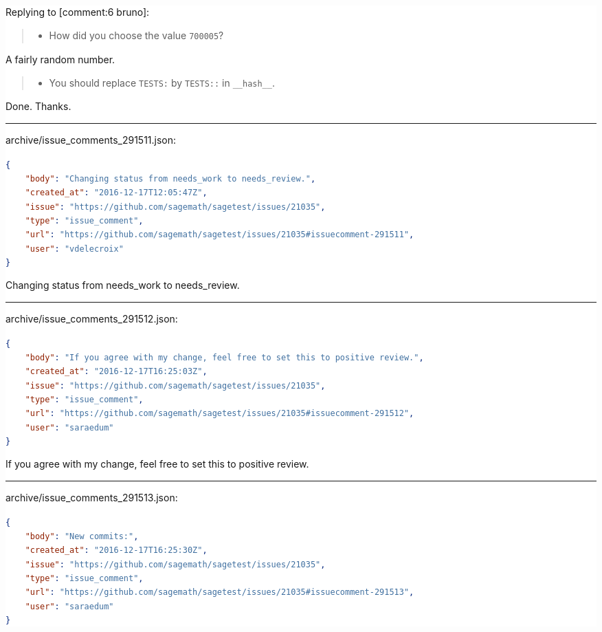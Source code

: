 Replying to [comment:6 bruno]:
> * How did you choose the value `700005`? 

A fairly random number.

> * You should replace `TESTS:` by `TESTS::` in `__hash__`.

Done. Thanks.



---

archive/issue_comments_291511.json:
```json
{
    "body": "Changing status from needs_work to needs_review.",
    "created_at": "2016-12-17T12:05:47Z",
    "issue": "https://github.com/sagemath/sagetest/issues/21035",
    "type": "issue_comment",
    "url": "https://github.com/sagemath/sagetest/issues/21035#issuecomment-291511",
    "user": "vdelecroix"
}
```

Changing status from needs_work to needs_review.



---

archive/issue_comments_291512.json:
```json
{
    "body": "If you agree with my change, feel free to set this to positive review.",
    "created_at": "2016-12-17T16:25:03Z",
    "issue": "https://github.com/sagemath/sagetest/issues/21035",
    "type": "issue_comment",
    "url": "https://github.com/sagemath/sagetest/issues/21035#issuecomment-291512",
    "user": "saraedum"
}
```

If you agree with my change, feel free to set this to positive review.



---

archive/issue_comments_291513.json:
```json
{
    "body": "New commits:",
    "created_at": "2016-12-17T16:25:30Z",
    "issue": "https://github.com/sagemath/sagetest/issues/21035",
    "type": "issue_comment",
    "url": "https://github.com/sagemath/sagetest/issues/21035#issuecomment-291513",
    "user": "saraedum"
}
```
